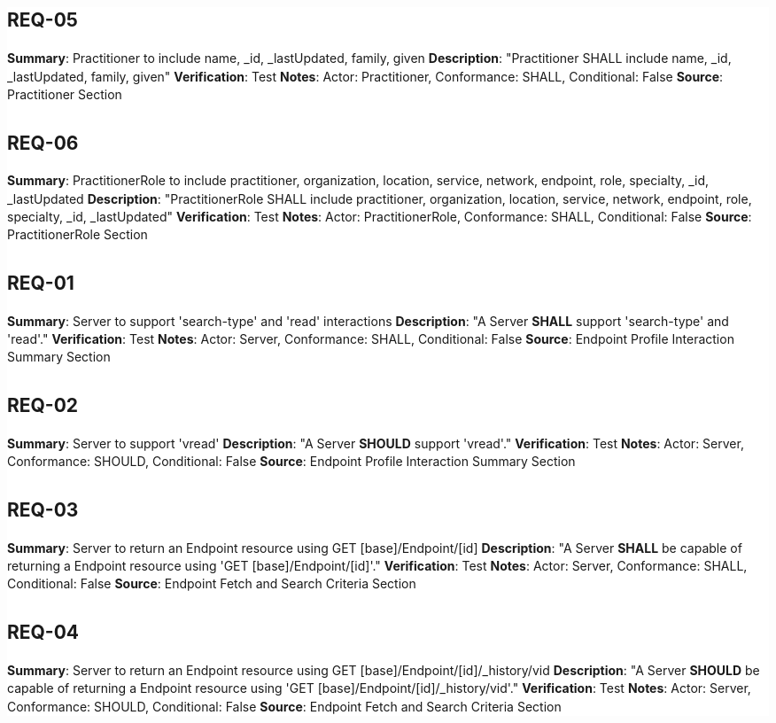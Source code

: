 ## REQ-05

**Summary**: Practitioner to include name, _id, _lastUpdated, family, given
**Description**: "Practitioner SHALL include name, _id, _lastUpdated, family, given"
**Verification**: Test
**Notes**: Actor: Practitioner, Conformance: SHALL, Conditional: False
**Source**: Practitioner Section

## REQ-06

**Summary**: PractitionerRole to include practitioner, organization, location, service, network, endpoint, role, specialty, _id, _lastUpdated
**Description**: "PractitionerRole SHALL include practitioner, organization, location, service, network, endpoint, role, specialty, _id, _lastUpdated"
**Verification**: Test
**Notes**: Actor: PractitionerRole, Conformance: SHALL, Conditional: False
**Source**: PractitionerRole Section
## REQ-01

**Summary**: Server to support 'search-type' and 'read' interactions
**Description**: "A Server **SHALL** support 'search-type' and 'read'."
**Verification**: Test
**Notes**: Actor: Server, Conformance: SHALL, Conditional: False
**Source**: Endpoint Profile Interaction Summary Section

## REQ-02

**Summary**: Server to support 'vread'
**Description**: "A Server **SHOULD** support 'vread'."
**Verification**: Test
**Notes**: Actor: Server, Conformance: SHOULD, Conditional: False
**Source**: Endpoint Profile Interaction Summary Section

## REQ-03

**Summary**: Server to return an Endpoint resource using GET [base]/Endpoint/[id]
**Description**: "A Server **SHALL** be capable of returning a Endpoint resource using 'GET [base]/Endpoint/[id]'."
**Verification**: Test
**Notes**: Actor: Server, Conformance: SHALL, Conditional: False
**Source**: Endpoint Fetch and Search Criteria Section

## REQ-04

**Summary**: Server to return an Endpoint resource using GET [base]/Endpoint/[id]/_history/vid
**Description**: "A Server **SHOULD** be capable of returning a Endpoint resource using 'GET [base]/Endpoint/[id]/_history/vid'."
**Verification**: Test
**Notes**: Actor: Server, Conformance: SHOULD, Conditional: False
**Source**: Endpoint Fetch and Search Criteria Section

